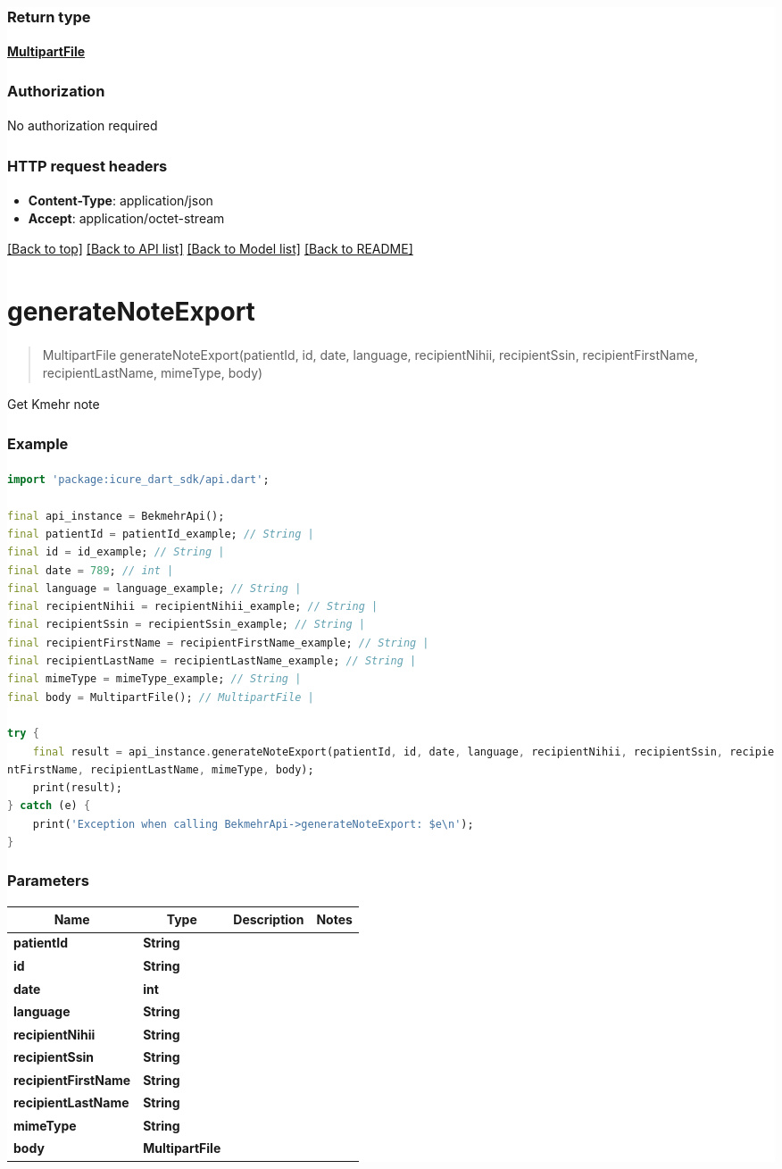 ### Return type

[**MultipartFile**](MultipartFile.md)

### Authorization

No authorization required

### HTTP request headers

 - **Content-Type**: application/json
 - **Accept**: application/octet-stream

[[Back to top]](#) [[Back to API list]](../README.md#documentation-for-api-endpoints) [[Back to Model list]](../README.md#documentation-for-models) [[Back to README]](../README.md)

# **generateNoteExport**
> MultipartFile generateNoteExport(patientId, id, date, language, recipientNihii, recipientSsin, recipientFirstName, recipientLastName, mimeType, body)

Get Kmehr note

### Example
```dart
import 'package:icure_dart_sdk/api.dart';

final api_instance = BekmehrApi();
final patientId = patientId_example; // String |
final id = id_example; // String |
final date = 789; // int |
final language = language_example; // String |
final recipientNihii = recipientNihii_example; // String |
final recipientSsin = recipientSsin_example; // String |
final recipientFirstName = recipientFirstName_example; // String |
final recipientLastName = recipientLastName_example; // String |
final mimeType = mimeType_example; // String |
final body = MultipartFile(); // MultipartFile |

try {
    final result = api_instance.generateNoteExport(patientId, id, date, language, recipientNihii, recipientSsin, recipientFirstName, recipientLastName, mimeType, body);
    print(result);
} catch (e) {
    print('Exception when calling BekmehrApi->generateNoteExport: $e\n');
}
```

### Parameters

Name | Type | Description  | Notes
------------- | ------------- | ------------- | -------------
 **patientId** | **String**|  |
 **id** | **String**|  |
 **date** | **int**|  |
 **language** | **String**|  |
 **recipientNihii** | **String**|  |
 **recipientSsin** | **String**|  |
 **recipientFirstName** | **String**|  |
 **recipientLastName** | **String**|  |
 **mimeType** | **String**|  |
 **body** | **MultipartFile**|  |
